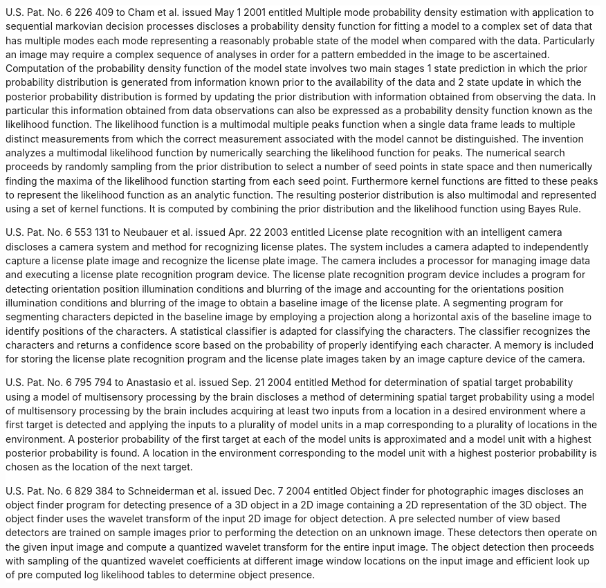 U.S. Pat. No. 6 226 409 to Cham et al. issued May 1 2001 entitled Multiple mode probability density estimation with application to sequential markovian decision processes discloses a probability density function for fitting a model to a complex set of data that has multiple modes each mode representing a reasonably probable state of the model when compared with the data. Particularly an image may require a complex sequence of analyses in order for a pattern embedded in the image to be ascertained. Computation of the probability density function of the model state involves two main stages 1 state prediction in which the prior probability distribution is generated from information known prior to the availability of the data and 2 state update in which the posterior probability distribution is formed by updating the prior distribution with information obtained from observing the data. In particular this information obtained from data observations can also be expressed as a probability density function known as the likelihood function. The likelihood function is a multimodal multiple peaks function when a single data frame leads to multiple distinct measurements from which the correct measurement associated with the model cannot be distinguished. The invention analyzes a multimodal likelihood function by numerically searching the likelihood function for peaks. The numerical search proceeds by randomly sampling from the prior distribution to select a number of seed points in state space and then numerically finding the maxima of the likelihood function starting from each seed point. Furthermore kernel functions are fitted to these peaks to represent the likelihood function as an analytic function. The resulting posterior distribution is also multimodal and represented using a set of kernel functions. It is computed by combining the prior distribution and the likelihood function using Bayes Rule.

U.S. Pat. No. 6 553 131 to Neubauer et al. issued Apr. 22 2003 entitled License plate recognition with an intelligent camera discloses a camera system and method for recognizing license plates. The system includes a camera adapted to independently capture a license plate image and recognize the license plate image. The camera includes a processor for managing image data and executing a license plate recognition program device. The license plate recognition program device includes a program for detecting orientation position illumination conditions and blurring of the image and accounting for the orientations position illumination conditions and blurring of the image to obtain a baseline image of the license plate. A segmenting program for segmenting characters depicted in the baseline image by employing a projection along a horizontal axis of the baseline image to identify positions of the characters. A statistical classifier is adapted for classifying the characters. The classifier recognizes the characters and returns a confidence score based on the probability of properly identifying each character. A memory is included for storing the license plate recognition program and the license plate images taken by an image capture device of the camera.

U.S. Pat. No. 6 795 794 to Anastasio et al. issued Sep. 21 2004 entitled Method for determination of spatial target probability using a model of multisensory processing by the brain discloses a method of determining spatial target probability using a model of multisensory processing by the brain includes acquiring at least two inputs from a location in a desired environment where a first target is detected and applying the inputs to a plurality of model units in a map corresponding to a plurality of locations in the environment. A posterior probability of the first target at each of the model units is approximated and a model unit with a highest posterior probability is found. A location in the environment corresponding to the model unit with a highest posterior probability is chosen as the location of the next target.

U.S. Pat. No. 6 829 384 to Schneiderman et al. issued Dec. 7 2004 entitled Object finder for photographic images discloses an object finder program for detecting presence of a 3D object in a 2D image containing a 2D representation of the 3D object. The object finder uses the wavelet transform of the input 2D image for object detection. A pre selected number of view based detectors are trained on sample images prior to performing the detection on an unknown image. These detectors then operate on the given input image and compute a quantized wavelet transform for the entire input image. The object detection then proceeds with sampling of the quantized wavelet coefficients at different image window locations on the input image and efficient look up of pre computed log likelihood tables to determine object presence.
